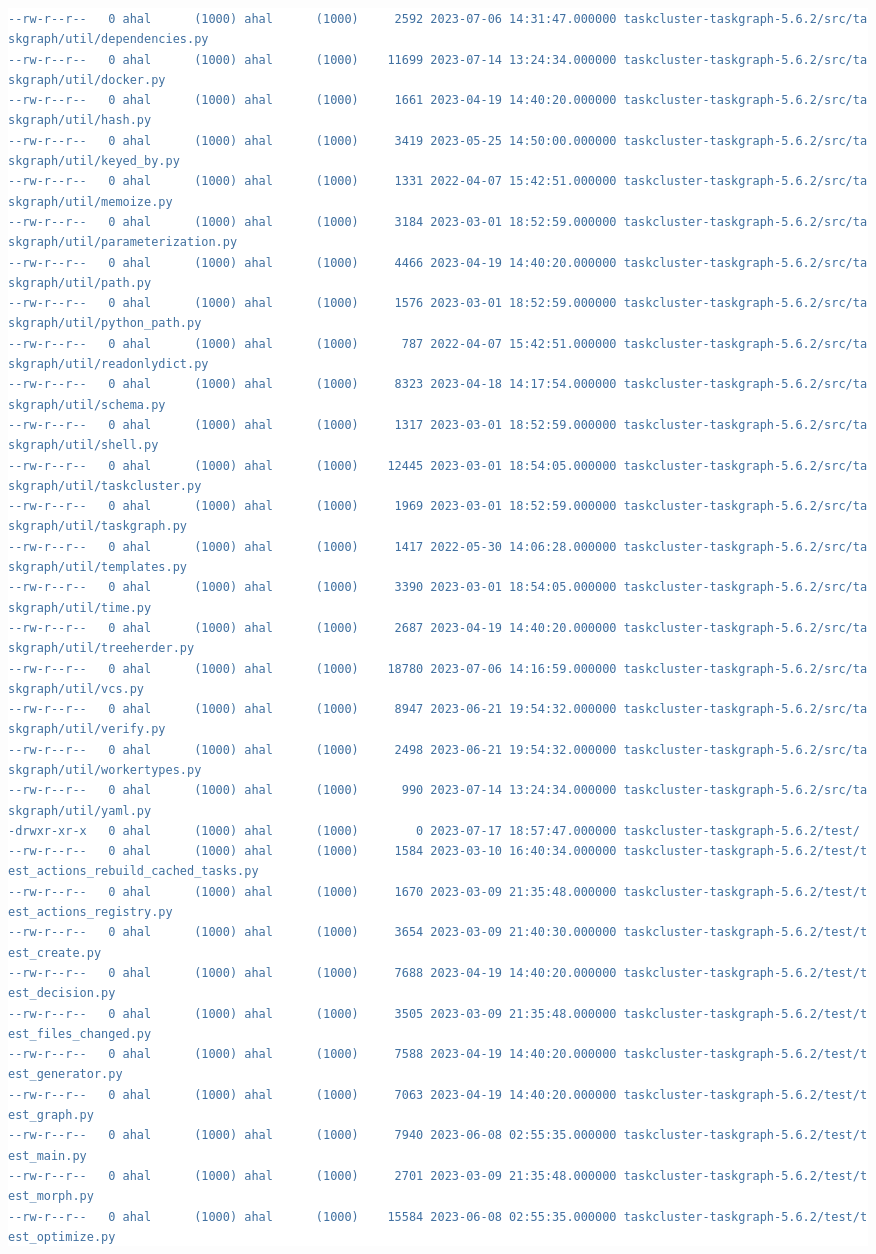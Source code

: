 ```diff
--rw-r--r--   0 ahal      (1000) ahal      (1000)     2592 2023-07-06 14:31:47.000000 taskcluster-taskgraph-5.6.2/src/taskgraph/util/dependencies.py
--rw-r--r--   0 ahal      (1000) ahal      (1000)    11699 2023-07-14 13:24:34.000000 taskcluster-taskgraph-5.6.2/src/taskgraph/util/docker.py
--rw-r--r--   0 ahal      (1000) ahal      (1000)     1661 2023-04-19 14:40:20.000000 taskcluster-taskgraph-5.6.2/src/taskgraph/util/hash.py
--rw-r--r--   0 ahal      (1000) ahal      (1000)     3419 2023-05-25 14:50:00.000000 taskcluster-taskgraph-5.6.2/src/taskgraph/util/keyed_by.py
--rw-r--r--   0 ahal      (1000) ahal      (1000)     1331 2022-04-07 15:42:51.000000 taskcluster-taskgraph-5.6.2/src/taskgraph/util/memoize.py
--rw-r--r--   0 ahal      (1000) ahal      (1000)     3184 2023-03-01 18:52:59.000000 taskcluster-taskgraph-5.6.2/src/taskgraph/util/parameterization.py
--rw-r--r--   0 ahal      (1000) ahal      (1000)     4466 2023-04-19 14:40:20.000000 taskcluster-taskgraph-5.6.2/src/taskgraph/util/path.py
--rw-r--r--   0 ahal      (1000) ahal      (1000)     1576 2023-03-01 18:52:59.000000 taskcluster-taskgraph-5.6.2/src/taskgraph/util/python_path.py
--rw-r--r--   0 ahal      (1000) ahal      (1000)      787 2022-04-07 15:42:51.000000 taskcluster-taskgraph-5.6.2/src/taskgraph/util/readonlydict.py
--rw-r--r--   0 ahal      (1000) ahal      (1000)     8323 2023-04-18 14:17:54.000000 taskcluster-taskgraph-5.6.2/src/taskgraph/util/schema.py
--rw-r--r--   0 ahal      (1000) ahal      (1000)     1317 2023-03-01 18:52:59.000000 taskcluster-taskgraph-5.6.2/src/taskgraph/util/shell.py
--rw-r--r--   0 ahal      (1000) ahal      (1000)    12445 2023-03-01 18:54:05.000000 taskcluster-taskgraph-5.6.2/src/taskgraph/util/taskcluster.py
--rw-r--r--   0 ahal      (1000) ahal      (1000)     1969 2023-03-01 18:52:59.000000 taskcluster-taskgraph-5.6.2/src/taskgraph/util/taskgraph.py
--rw-r--r--   0 ahal      (1000) ahal      (1000)     1417 2022-05-30 14:06:28.000000 taskcluster-taskgraph-5.6.2/src/taskgraph/util/templates.py
--rw-r--r--   0 ahal      (1000) ahal      (1000)     3390 2023-03-01 18:54:05.000000 taskcluster-taskgraph-5.6.2/src/taskgraph/util/time.py
--rw-r--r--   0 ahal      (1000) ahal      (1000)     2687 2023-04-19 14:40:20.000000 taskcluster-taskgraph-5.6.2/src/taskgraph/util/treeherder.py
--rw-r--r--   0 ahal      (1000) ahal      (1000)    18780 2023-07-06 14:16:59.000000 taskcluster-taskgraph-5.6.2/src/taskgraph/util/vcs.py
--rw-r--r--   0 ahal      (1000) ahal      (1000)     8947 2023-06-21 19:54:32.000000 taskcluster-taskgraph-5.6.2/src/taskgraph/util/verify.py
--rw-r--r--   0 ahal      (1000) ahal      (1000)     2498 2023-06-21 19:54:32.000000 taskcluster-taskgraph-5.6.2/src/taskgraph/util/workertypes.py
--rw-r--r--   0 ahal      (1000) ahal      (1000)      990 2023-07-14 13:24:34.000000 taskcluster-taskgraph-5.6.2/src/taskgraph/util/yaml.py
-drwxr-xr-x   0 ahal      (1000) ahal      (1000)        0 2023-07-17 18:57:47.000000 taskcluster-taskgraph-5.6.2/test/
--rw-r--r--   0 ahal      (1000) ahal      (1000)     1584 2023-03-10 16:40:34.000000 taskcluster-taskgraph-5.6.2/test/test_actions_rebuild_cached_tasks.py
--rw-r--r--   0 ahal      (1000) ahal      (1000)     1670 2023-03-09 21:35:48.000000 taskcluster-taskgraph-5.6.2/test/test_actions_registry.py
--rw-r--r--   0 ahal      (1000) ahal      (1000)     3654 2023-03-09 21:40:30.000000 taskcluster-taskgraph-5.6.2/test/test_create.py
--rw-r--r--   0 ahal      (1000) ahal      (1000)     7688 2023-04-19 14:40:20.000000 taskcluster-taskgraph-5.6.2/test/test_decision.py
--rw-r--r--   0 ahal      (1000) ahal      (1000)     3505 2023-03-09 21:35:48.000000 taskcluster-taskgraph-5.6.2/test/test_files_changed.py
--rw-r--r--   0 ahal      (1000) ahal      (1000)     7588 2023-04-19 14:40:20.000000 taskcluster-taskgraph-5.6.2/test/test_generator.py
--rw-r--r--   0 ahal      (1000) ahal      (1000)     7063 2023-04-19 14:40:20.000000 taskcluster-taskgraph-5.6.2/test/test_graph.py
--rw-r--r--   0 ahal      (1000) ahal      (1000)     7940 2023-06-08 02:55:35.000000 taskcluster-taskgraph-5.6.2/test/test_main.py
--rw-r--r--   0 ahal      (1000) ahal      (1000)     2701 2023-03-09 21:35:48.000000 taskcluster-taskgraph-5.6.2/test/test_morph.py
--rw-r--r--   0 ahal      (1000) ahal      (1000)    15584 2023-06-08 02:55:35.000000 taskcluster-taskgraph-5.6.2/test/test_optimize.py
```